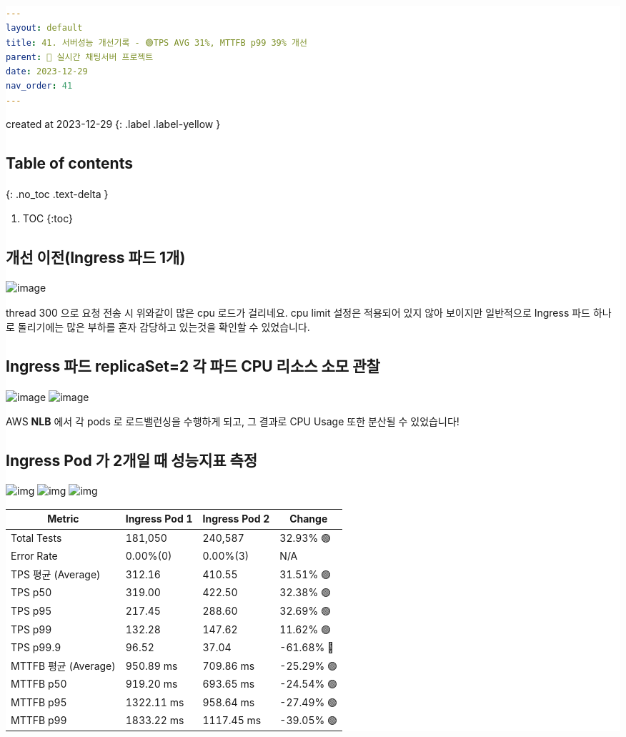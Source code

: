 ```yaml
---
layout: default
title: 41. 서버성능 개선기록 - 🟢TPS AVG 31%, MTTFB p99 39% 개선
parent: 📌 실시간 채팅서버 프로젝트
date: 2023-12-29
nav_order: 41
---
```


created at 2023-12-29
{: .label .label-yellow }

## Table of contents
{: .no_toc .text-delta }

1. TOC
{:toc}

## 개선 이전(Ingress 파드 1개)
<img width="1412" alt="image" src="https://github.com/ghkdqhrbals/spring-chatting-server/assets/29156882/d2c0eff9-8bbc-44db-a24e-4e36a27acf35">

thread 300 으로 요청 전송 시 위와같이 많은 cpu 로드가 걸리네요. 
cpu limit 설정은 적용되어 있지 않아 보이지만 일반적으로 Ingress 파드 하나로 돌리기에는 많은 부하를 혼자 감당하고 있는것을 확인할 수 있었습니다.

## Ingress 파드 replicaSet=2 각 파드 CPU 리소스 소모 관찰

<img width="1001" alt="image" src="https://github.com/ghkdqhrbals/spring-chatting-server/assets/29156882/78afa556-691e-421a-9f68-2bf7f1f4f4a0">

<img width="1002" alt="image" src="https://github.com/ghkdqhrbals/spring-chatting-server/assets/29156882/3d5041fd-8faa-420e-b507-c1c6b1ada47f">


AWS **NLB** 에서 각 pods 로 로드밸런싱을 수행하게 되고, 그 결과로 CPU Usage 또한 분산될 수 있었습니다!

## Ingress Pod 가 **2**개일 때 성능지표 측정

![img](../../../assets/ingresspod/Untitled.png)
![img](../../../assets/ingresspod/Untitled2.png)
![img](../../../assets/ingresspod/Untitled3.png)

| Metric             | Ingress Pod 1 | Ingress Pod 2 | Change            |
|--------------------|---------------|---------------|-------------------|
| Total Tests        | 181,050       | 240,587       | 32.93% 🟢         |
| Error Rate         | 0.00%(0)      | 0.00%(3)      | N/A               |
| TPS 평균 (Average)  | 312.16        | 410.55        | 31.51% 🟢         |
| TPS p50            | 319.00        | 422.50        | 32.38% 🟢         |
| TPS p95            | 217.45        | 288.60        | 32.69% 🟢         |
| TPS p99            | 132.28        | 147.62        | 11.62% 🟢         |
| TPS p99.9          | 96.52         | 37.04         | -61.68% 🔴        |
| MTTFB 평균 (Average)| 950.89 ms     | 709.86 ms     | -25.29% 🟢        |
| MTTFB p50          | 919.20 ms     | 693.65 ms     | -24.54% 🟢        |
| MTTFB p95          | 1322.11 ms    | 958.64 ms     | -27.49% 🟢        |
| MTTFB p99          | 1833.22 ms    | 1117.45 ms    | -39.05% 🟢        |